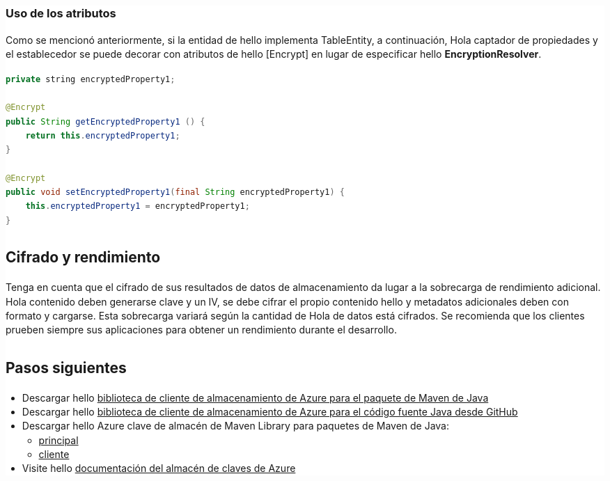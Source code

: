 ### <a name="using-attributes"></a>Uso de los atributos
Como se mencionó anteriormente, si la entidad de hello implementa TableEntity, a continuación, Hola captador de propiedades y el establecedor se puede decorar con atributos de hello [Encrypt] en lugar de especificar hello **EncryptionResolver**.

```java
private string encryptedProperty1;

@Encrypt
public String getEncryptedProperty1 () {
    return this.encryptedProperty1;
}

@Encrypt
public void setEncryptedProperty1(final String encryptedProperty1) {
    this.encryptedProperty1 = encryptedProperty1;
}
```

## <a name="encryption-and-performance"></a>Cifrado y rendimiento
Tenga en cuenta que el cifrado de sus resultados de datos de almacenamiento da lugar a la sobrecarga de rendimiento adicional. Hola contenido deben generarse clave y un IV, se debe cifrar el propio contenido hello y metadatos adicionales deben con formato y cargarse. Esta sobrecarga variará según la cantidad de Hola de datos está cifrados. Se recomienda que los clientes prueben siempre sus aplicaciones para obtener un rendimiento durante el desarrollo.

## <a name="next-steps"></a>Pasos siguientes
* Descargar hello [biblioteca de cliente de almacenamiento de Azure para el paquete de Maven de Java](http://mvnrepository.com/artifact/com.microsoft.azure/azure-storage)  
* Descargar hello [biblioteca de cliente de almacenamiento de Azure para el código fuente Java desde GitHub](https://github.com/Azure/azure-storage-java)   
* Descargar hello Azure clave de almacén de Maven Library para paquetes de Maven de Java:
  * [principal](http://mvnrepository.com/artifact/com.microsoft.azure/azure-keyvault-core)
  * [cliente](http://mvnrepository.com/artifact/com.microsoft.azure/azure-keyvault)
* Visite hello [documentación del almacén de claves de Azure](../../key-vault/key-vault-whatis.md)
